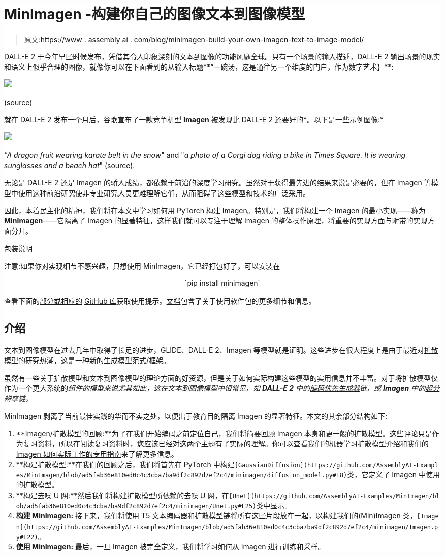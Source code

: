 # MinImagen -构建你自己的图像文本到图像模型

> 原文:[https://www . assembly ai . com/blog/minimagen-build-your-own-imagen-text-to-image-model/](https://www.assemblyai.com/blog/minimagen-build-your-own-imagen-text-to-image-model/)

DALL-E 2 于今年早些时候发布，凭借其令人印象深刻的文本到图像的功能风靡全球。只有一个场景的输入描述，DALL-E 2 输出场景的现实和语义上似乎合理的图像，就像你可以在下面看到的从输入标题**“一碗汤，这是通往另一个维度的门户，作为数字艺术】**:

![](../Images/b32f1e398dab79404f8bd19518eedfb2.png)

([source](https://openai.com/dall-e-2/))

就在 DALL-E 2 发布一个月后，谷歌宣布了一款竞争机型 **[Imagen](https://www.assemblyai.com/blog/how-imagen-actually-works/)** 被发现比 DALL-E 2 还要好的*。以下是一些示例图像:*

![](../Images/5499ea22e475a944f99a60648cc5308f.png)

*"A dragon fruit wearing karate belt in the snow*" and "*a photo of a Corgi dog riding a bike in Times Square. It is wearing sunglasses and a beach hat*" ([source](https://imagen.research.google/)).

无论是 DALL-E 2 还是 Imagen 的骄人成绩，都依赖于前沿的深度学习研究。虽然对于获得最先进的结果来说是必要的，但在 Imagen 等模型中使用这种前沿研究使非专业研究人员更难理解它们，从而阻碍了这些模型和技术的广泛采用。

因此，本着民主化的精神，我们将在本文中学习如何用 PyTorch 构建 Imagen。特别是，我们将构建一个 Imagen 的最小实现——称为**MinImagen**——它隔离了 Imagen 的显著特征，这样我们就可以专注于理解 Imagen 的整体操作原理，将重要的实现方面与附带的实现方面分开。

包装说明

注意:如果你对实现细节不感兴趣，只想使用 MinImagen，它已经打包好了，可以安装在

<center>`pip install minimagen`</center>

查看下面的[部分或相应的](#training-and-sampling-from-minimagen) [GitHub 库](https://github.com/AssemblyAI-Examples/MinImagen)获取使用提示。[文档](https://assemblyai-examples.github.io/MinImagen/minimagen.html)包含了关于使用软件包的更多细节和信息。

## 介绍

文本到图像模型在过去几年中取得了长足的进步，GLIDE、DALL-E 2、Imagen 等模型就是证明。这些进步在很大程度上是由于最近对[扩散模型](https://www.assemblyai.com/blog/diffusion-models-for-machine-learning-introduction/)的研究热潮，这是一种新的生成模型范式/框架。

虽然有一些关于扩散模型和文本到图像模型的理论方面的好资源，但是关于如何实际构建这些模型的实用信息并不丰富。对于将扩散模型仅作为一个更大系统的*组件的模型来说尤其如此，这在文本到图像模型中很常见，如 **DALL-E 2** 中的[编码优先生成器](https://www.assemblyai.com/blog/how-dall-e-2-actually-works/#how-dall-e-2-works-a-birds-eye-view)链，或 **Imagen** 中的[超分辨率链](https://www.assemblyai.com/blog/how-imagen-actually-works/#how-imagen-works-a-birds-eye-view)。*

MinImagen 剥离了当前最佳实践的华而不实之处，以便出于教育目的隔离 Imagen 的显著特征。本文的其余部分结构如下:

1.  **Imagen/扩散模型的回顾:**为了在我们开始编码之前定位自己，我们将简要回顾 Imagen 本身和更一般的扩散模型。这些评论只是作为复习资料，所以在阅读复习资料时，您应该已经对这两个主题有了实际的理解。你可以查看我们的[机器学习扩散模型介绍](https://www.assemblyai.com/blog/diffusion-models-for-machine-learning-introduction/)和我们的[Imagen 如何实际工作的专用指南](https://www.assemblyai.com/blog/how-imagen-actually-works/)来了解更多信息。
2.  **构建扩散模型:**在我们的回顾之后，我们将首先在 PyTorch 中构建`[GaussianDiffusion](https://github.com/AssemblyAI-Examples/MinImagen/blob/ad5fab36e810ed0c4c3cba7ba9df2c892d7ef2c4/minimagen/diffusion_model.py#L8)`类，它定义了 Imagen 中使用的扩散模型。
3.  **构建去噪 U 网:**然后我们将构建扩散模型所依赖的去噪 U 网，在`[Unet](https://github.com/AssemblyAI-Examples/MinImagen/blob/ad5fab36e810ed0c4c3cba7ba9df2c892d7ef2c4/minimagen/Unet.py#L25)`类中显示。
4.  **构建 MinImagen:** 接下来，我们将使用 T5 文本编码器和扩散模型链将所有这些片段放在一起，以构建我们的(Min)Imagen 类，`[Imagen](https://github.com/AssemblyAI-Examples/MinImagen/blob/ad5fab36e810ed0c4c3cba7ba9df2c892d7ef2c4/minimagen/Imagen.py#L22)`。
5.  **使用 MinImagen:** 最后，一旦 Imagen 被完全定义，我们将学习如何从 Imagen 进行训练和采样。
